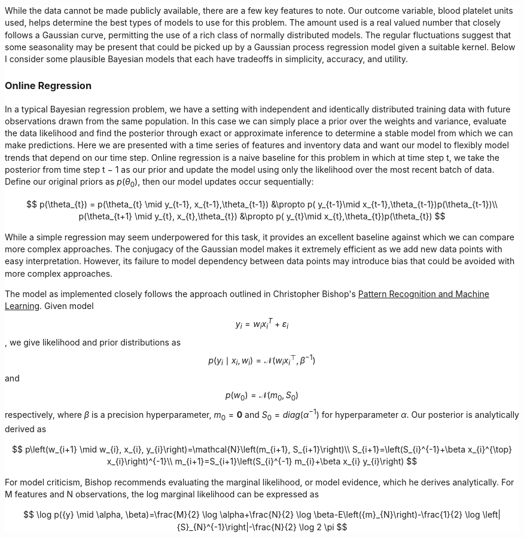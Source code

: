 While the data cannot be made publicly available, there are a few key features to note. Our outcome variable, blood platelet units used, helps determine the best types of models to use for this problem. The amount used is a real valued number that closely follows a Gaussian curve, permitting the use of a rich class of normally distributed models. The regular fluctuations suggest that some seasonality may be present that could be picked up by a Gaussian process regression model given a suitable kernel. Below I consider some plausible Bayesian models that each have tradeoffs in simplicity, accuracy, and utility.

### Online Regression

In a typical Bayesian regression problem, we have a setting with independent and identically distributed training data with future observations drawn from the same population. In this case we can simply place a prior over the weights and variance, evaluate the data likelihood and find the posterior through exact or approximate inference to determine a stable model from which we can make predictions. Here we are presented with a time series of features and inventory data and want our model to flexibly model trends that depend on our time step. Online regression is a naive baseline for this problem in which at time step t, we take the posterior from time step t − 1 as our prior and update the model using only the likelihood over the most recent batch of data. Define our original priors as $p(\theta_0)$, then our model updates occur sequentially:

$$
    p(\theta_{t}) = p(\theta_{t} \mid y_{t-1}, x_{t-1},\theta_{t-1}) &\propto p( y_{t-1}\mid x_{t-1},\theta_{t-1})p(\theta_{t-1})\\
    p(\theta_{t+1} \mid y_{t}, x_{t},\theta_{t}) &\propto p( y_{t}\mid x_{t},\theta_{t})p(\theta_{t})
$$

While a simple regression may seem underpowered for this task, it provides an excellent baseline against which we can compare more complex approaches. The conjugacy of the Gaussian model makes it extremely efficient as we add new data points with easy interpretation. However, its failure to model dependency between data points may introduce bias that could be avoided with more complex approaches.

The model as implemented closely follows the approach outlined in Christopher Bishop's [Pattern Recognition and Machine Learning](https://www.amazon.com/Pattern-Recognition-Learning-Information-Statistics/dp/0387310738). Given model $$y_i = w_ix_i^T + \varepsilon_i$$, we give likelihood and prior distributions as $$p\left(y_{i} \mid x_{i}, w_{i}\right)=\mathcal{N}\left(w_{i} x_{i}^{\top}, \beta^{-1}\right)$$ and $$p\left(w_{0}\right)=\mathcal{N}\left(m_{0}, S_{0}\right)$$ respectively, where $\beta$ is a precision hyperparameter, $m_0 = \mathbf{0}$ and $S_0 = diag(\alpha^{-1})$ for hyperparameter $\alpha$. Our posterior is analytically derived as

$$
    p\left(w_{i+1} \mid w_{i}, x_{i}, y_{i}\right)=\mathcal{N}\left(m_{i+1}, S_{i+1}\right)\\
    S_{i+1}=\left(S_{i}^{-1}+\beta x_{i}^{\top} x_{i}\right)^{-1}\\ m_{i+1}=S_{i+1}\left(S_{i}^{-1} m_{i}+\beta x_{i} y_{i}\right)
$$

For model criticism, Bishop recommends evaluating the marginal likelihood, or model evidence, which he derives analytically. For M features and N observations, the log marginal likelihood can be expressed as

$$
    \log p({y} \mid \alpha, \beta)=\frac{M}{2} \log \alpha+\frac{N}{2} \log \beta-E\left({m}_{N}\right)-\frac{1}{2} \log \left|{S}_{N}^{-1}\right|-\frac{N}{2} \log 2 \pi
$$
